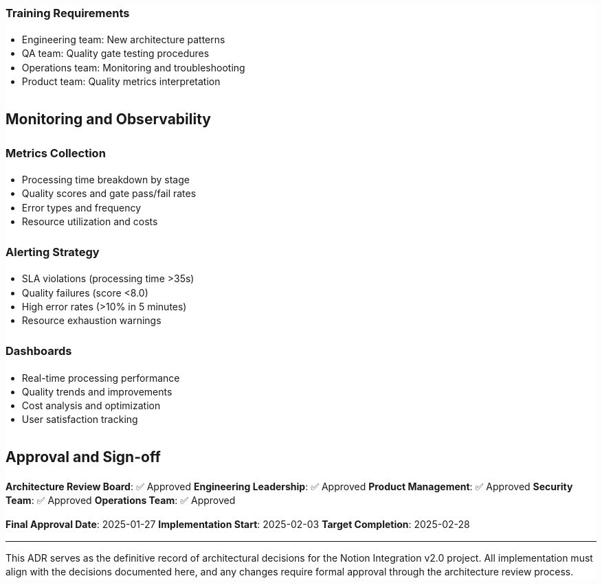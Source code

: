 ### Training Requirements
- Engineering team: New architecture patterns
- QA team: Quality gate testing procedures
- Operations team: Monitoring and troubleshooting
- Product team: Quality metrics interpretation

## Monitoring and Observability

### Metrics Collection
- Processing time breakdown by stage
- Quality scores and gate pass/fail rates
- Error types and frequency
- Resource utilization and costs

### Alerting Strategy
- SLA violations (processing time >35s)
- Quality failures (score <8.0)
- High error rates (>10% in 5 minutes)
- Resource exhaustion warnings

### Dashboards
- Real-time processing performance
- Quality trends and improvements
- Cost analysis and optimization
- User satisfaction tracking

## Approval and Sign-off

**Architecture Review Board**: ✅ Approved
**Engineering Leadership**: ✅ Approved
**Product Management**: ✅ Approved
**Security Team**: ✅ Approved
**Operations Team**: ✅ Approved

**Final Approval Date**: 2025-01-27
**Implementation Start**: 2025-02-03
**Target Completion**: 2025-02-28

---

This ADR serves as the definitive record of architectural decisions for the Notion Integration v2.0 project. All implementation must align with the decisions documented here, and any changes require formal approval through the architecture review process.